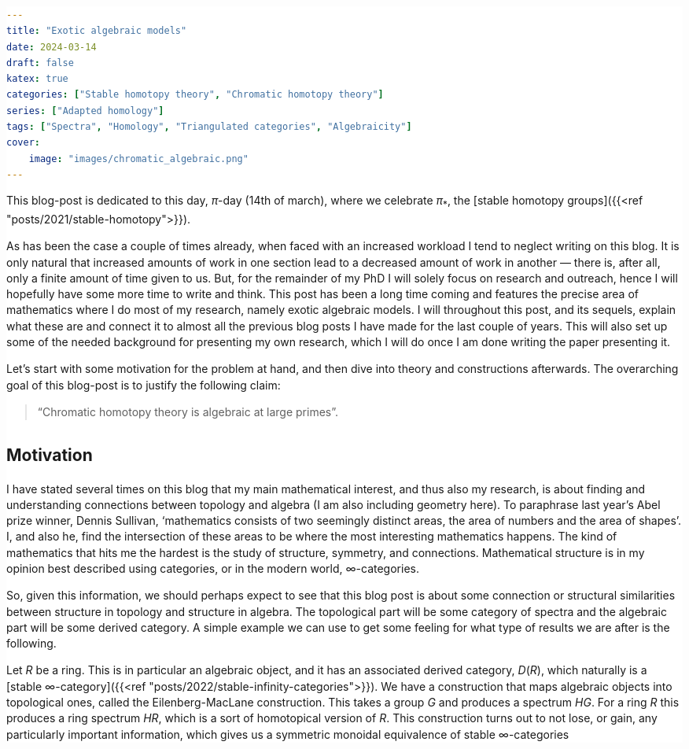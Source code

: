 ```yaml
---
title: "Exotic algebraic models"
date: 2024-03-14
draft: false
katex: true
categories: ["Stable homotopy theory", "Chromatic homotopy theory"]
series: ["Adapted homology"]
tags: ["Spectra", "Homology", "Triangulated categories", "Algebraicity"]
cover:
    image: "images/chromatic_algebraic.png"
---
```


This blog-post is dedicated to this day, $\pi$-day (14th of march), where we celebrate $\pi_*$, the [stable homotopy groups]({{<ref "posts/2021/stable-homotopy">}}). 


As has been the case a couple of times already, when faced with an increased workload I tend to neglect writing on this blog. It is only natural that increased amounts of work in one section lead to a decreased amount of work in another — there is, after all, only a finite amount of time given to us. But, for the remainder of my PhD I will solely focus on research and outreach, hence I will hopefully have some more time to write and think. This post has been a long time coming and features the precise area of mathematics where I do most of my research, namely exotic algebraic models. I will throughout this post, and its sequels, explain what these are and connect it to almost all the previous blog posts I have made for the last couple of years. This will also set up some of the needed background for presenting my own research, which I will do once I am done writing the paper presenting it. 

Let’s start with some motivation for the problem at hand, and then dive into theory and constructions afterwards. The overarching goal of this blog-post is to justify the following claim:

>“Chromatic homotopy theory is algebraic at large primes”.



## Motivation

I have stated several times on this blog that my main mathematical interest, and thus also my research, is about finding and understanding connections between topology and algebra (I am also including geometry here). To paraphrase last year’s Abel prize winner, Dennis Sullivan, ‘mathematics consists of two seemingly distinct areas, the area of numbers and the area of shapes’. I, and also he, find the intersection of these areas to be where the most interesting mathematics happens. The kind of mathematics that hits me the hardest is the study of structure, symmetry, and connections. Mathematical structure is in my opinion best described using categories, or in the modern world, $\infty$-categories. 

So, given this information, we should perhaps expect to see that this blog post is about some connection or structural similarities between structure in topology and structure in algebra. The topological part will be some category of spectra and the algebraic part will be some derived category. A simple example we can use to get some feeling for what type of results we are after is the following. 

Let $R$ be a ring. This is in particular an algebraic object, and it has an associated derived category, $D(R)$, which naturally is a [stable $\infty$-category]({{<ref "posts/2022/stable-infinity-categories">}}). We have a construction that maps algebraic objects into topological ones, called the Eilenberg-MacLane construction. This takes a group $G$ and produces a spectrum $HG$. For a ring $R$ this produces a ring spectrum $HR$, which is a sort of homotopical version of $R.$ This construction turns out to not lose, or gain, any particularly important information, which gives us a symmetric monoidal equivalence of stable $\infty$-categories 


[^1]: Nice here means Adams type. A technical condition that forces some nice properties on the functor, like the associated Hopf algebroid being a Grothendieck abelian category.